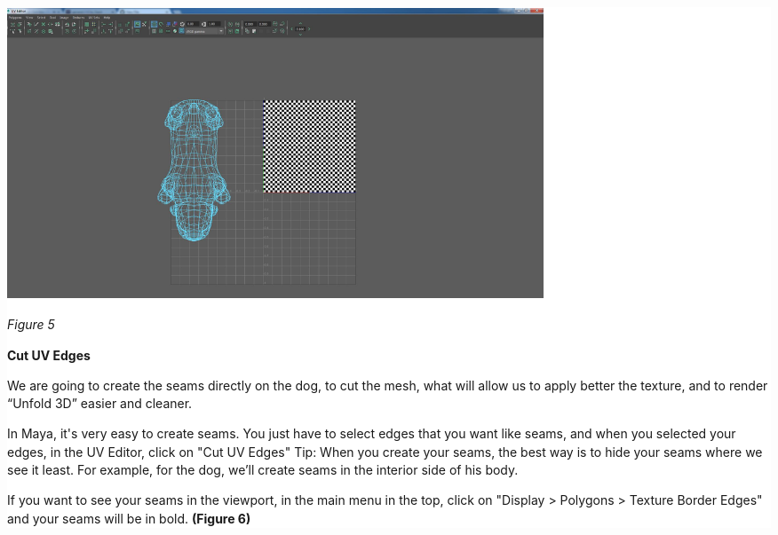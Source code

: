 <img src="Photos/UV_Editor.JPG" width="604" height="329" />

*Figure 5*

**Cut UV Edges**

We are going to create the seams directly on the dog, to cut the mesh, what will allow us to apply better the texture, 
and to render “Unfold 3D” easier and cleaner.

In Maya, it's very easy to create seams. You just have to select edges that you want like seams, and when you selected your edges,
in the UV Editor, click on "Cut UV Edges"
Tip: When you create your seams, the best way is to hide your seams where we see it least. For example, for the dog, we’ll create seams in the interior side of his body.

If you want to see your seams in the viewport, in the main menu in the top, click on "Display > Polygons > Texture Border Edges" and 
your seams will be in bold. **(Figure 6)**

